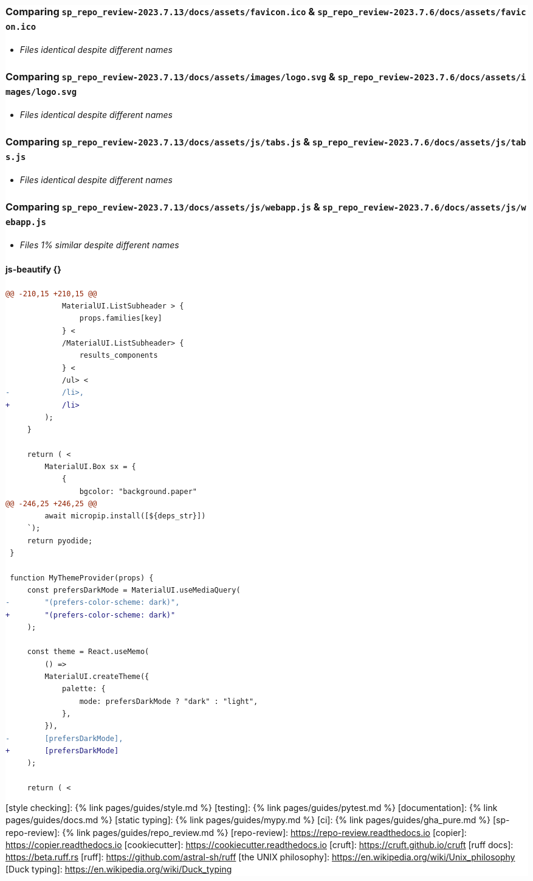 ### Comparing `sp_repo_review-2023.7.13/docs/assets/favicon.ico` & `sp_repo_review-2023.7.6/docs/assets/favicon.ico`

 * *Files identical despite different names*

### Comparing `sp_repo_review-2023.7.13/docs/assets/images/logo.svg` & `sp_repo_review-2023.7.6/docs/assets/images/logo.svg`

 * *Files identical despite different names*

### Comparing `sp_repo_review-2023.7.13/docs/assets/js/tabs.js` & `sp_repo_review-2023.7.6/docs/assets/js/tabs.js`

 * *Files identical despite different names*

### Comparing `sp_repo_review-2023.7.13/docs/assets/js/webapp.js` & `sp_repo_review-2023.7.6/docs/assets/js/webapp.js`

 * *Files 1% similar despite different names*

#### js-beautify {}

```diff
@@ -210,15 +210,15 @@
             MaterialUI.ListSubheader > {
                 props.families[key]
             } <
             /MaterialUI.ListSubheader> {
                 results_components
             } <
             /ul> <
-            /li>,
+            /li>
         );
     }
 
     return ( <
         MaterialUI.Box sx = {
             {
                 bgcolor: "background.paper"
@@ -246,25 +246,25 @@
         await micropip.install([${deps_str}])
     `);
     return pyodide;
 }
 
 function MyThemeProvider(props) {
     const prefersDarkMode = MaterialUI.useMediaQuery(
-        "(prefers-color-scheme: dark)",
+        "(prefers-color-scheme: dark)"
     );
 
     const theme = React.useMemo(
         () =>
         MaterialUI.createTheme({
             palette: {
                 mode: prefersDarkMode ? "dark" : "light",
             },
         }),
-        [prefersDarkMode],
+        [prefersDarkMode]
     );
 
     return ( <
```

 [scientific-python/cookie]: https://github.com/scientific-python/cookie
 [style checking]:           {% link pages/guides/style.md %}
 [testing]:                  {% link pages/guides/pytest.md %}
 [documentation]:            {% link pages/guides/docs.md %}
 [static typing]:            {% link pages/guides/mypy.md %}
 [ci]:                       {% link pages/guides/gha_pure.md %}
 [sp-repo-review]:           {% link pages/guides/repo_review.md %}
 [repo-review]:              https://repo-review.readthedocs.io
 [copier]:                   https://copier.readthedocs.io
 [cookiecutter]:             https://cookiecutter.readthedocs.io
 [cruft]:                    https://cruft.github.io/cruft
 [ruff docs]: https://beta.ruff.rs
 [ruff]: https://github.com/astral-sh/ruff
 [the UNIX philosophy]: https://en.wikipedia.org/wiki/Unix_philosophy
 [Duck typing]: https://en.wikipedia.org/wiki/Duck_typing